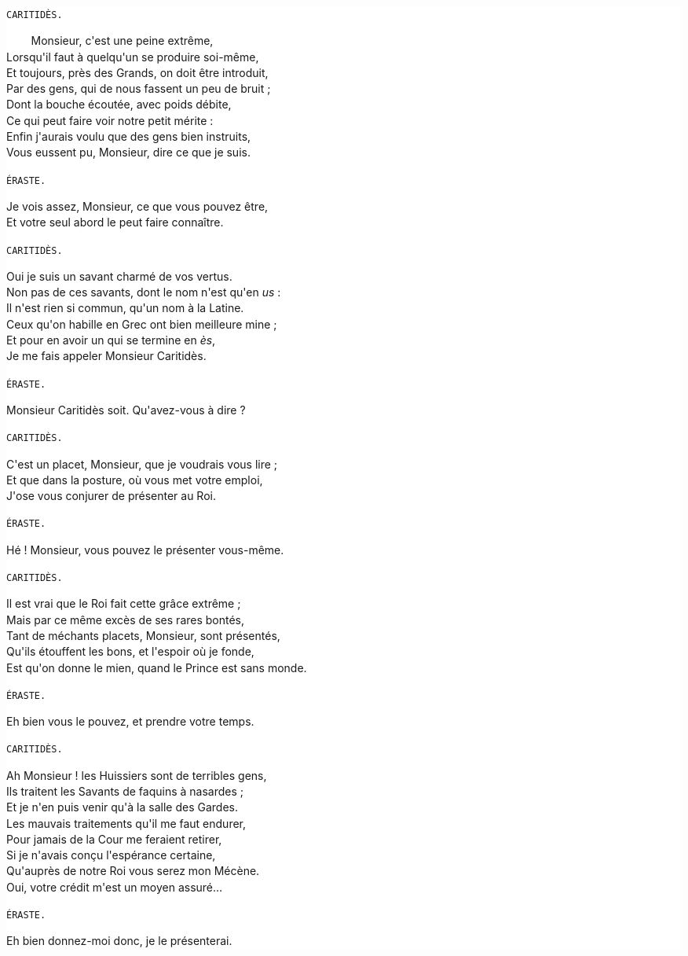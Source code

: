     CARITIDÈS.
        Monsieur, c'est une peine extrême,  
Lorsqu'il faut à quelqu'un se produire soi-même,  
Et toujours, près des Grands, on doit être introduit,  
Par des gens, qui de nous fassent un peu de bruit ;  
Dont la bouche écoutée, avec poids débite,  
Ce qui peut faire voir notre petit mérite :  
Enfin j'aurais voulu que des gens bien instruits,  
Vous eussent pu, Monsieur, dire ce que je suis.  

    ÉRASTE.
Je vois assez, Monsieur, ce que vous pouvez être,  
Et votre seul abord le peut faire connaître.  

    CARITIDÈS.
Oui je suis un savant charmé de vos vertus.  
Non pas de ces savants, dont le nom n'est qu'en *us* :  
Il n'est rien si commun, qu'un nom à la Latine.  
Ceux qu'on habille en Grec ont bien meilleure mine ;  
Et pour en avoir un qui se termine en *ès*,  
Je me fais appeler Monsieur Caritidès.  

    ÉRASTE.
Monsieur Caritidès soit. Qu'avez-vous à dire ?  

    CARITIDÈS.
C'est un placet, Monsieur, que je voudrais vous lire ;  
Et que dans la posture, où vous met votre emploi,  
J'ose vous conjurer de présenter au Roi.  

    ÉRASTE.
Hé ! Monsieur, vous pouvez le présenter vous-même.  

    CARITIDÈS.
Il est vrai que le Roi fait cette grâce extrême ;  
Mais par ce même excès de ses rares bontés,  
Tant de méchants placets, Monsieur, sont présentés,  
Qu'ils étouffent les bons, et l'espoir où je fonde,  
Est qu'on donne le mien, quand le Prince est sans monde.  

    ÉRASTE.
Eh bien vous le pouvez, et prendre votre temps.  

    CARITIDÈS.
Ah Monsieur ! les Huissiers sont de terribles gens,  
Ils traitent les Savants de faquins à nasardes ;  
Et je n'en puis venir qu'à la salle des Gardes.  
Les mauvais traitements qu'il me faut endurer,  
Pour jamais de la Cour me feraient retirer,  
Si je n'avais conçu l'espérance certaine,  
Qu'auprès de notre Roi vous serez mon Mécène.  
Oui, votre crédit m'est un moyen assuré…  

    ÉRASTE.
Eh bien donnez-moi donc, je le présenterai.  
